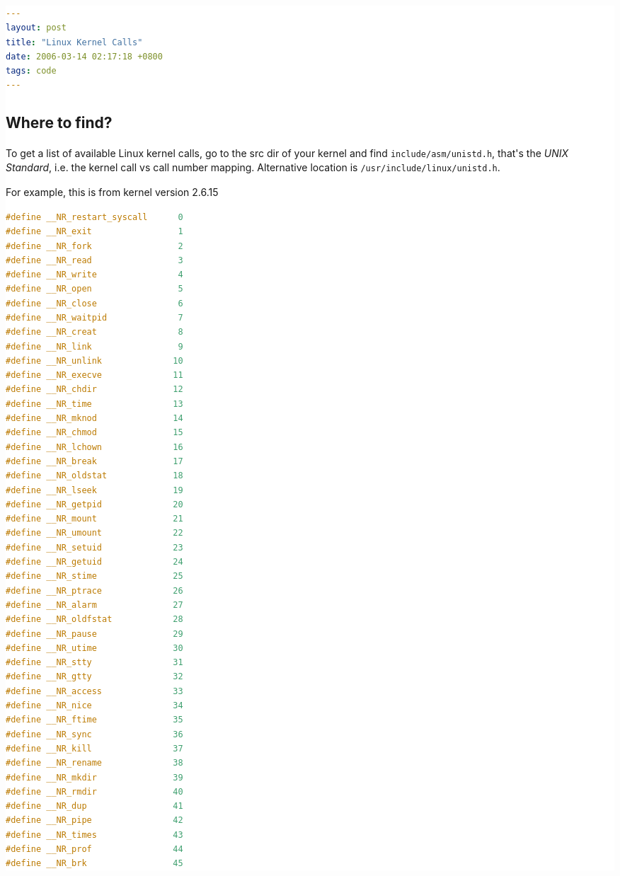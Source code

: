 ```yaml
---
layout: post
title: "Linux Kernel Calls"
date: 2006-03-14 02:17:18 +0800
tags: code
---
```


## Where to find?
To get a list of available Linux kernel calls, go to the src dir of your kernel
and find `include/asm/unistd.h`, that's the *UNIX Standard*, i.e. the kernel
call vs call number mapping. Alternative location is
`/usr/include/linux/unistd.h`.

For example, this is from kernel version 2.6.15

```c
#define __NR_restart_syscall      0
#define __NR_exit                 1
#define __NR_fork                 2
#define __NR_read                 3
#define __NR_write                4
#define __NR_open                 5
#define __NR_close                6
#define __NR_waitpid              7
#define __NR_creat                8
#define __NR_link                 9
#define __NR_unlink              10
#define __NR_execve              11
#define __NR_chdir               12
#define __NR_time                13
#define __NR_mknod               14
#define __NR_chmod               15
#define __NR_lchown              16
#define __NR_break               17
#define __NR_oldstat             18
#define __NR_lseek               19
#define __NR_getpid              20
#define __NR_mount               21
#define __NR_umount              22
#define __NR_setuid              23
#define __NR_getuid              24
#define __NR_stime               25
#define __NR_ptrace              26
#define __NR_alarm               27
#define __NR_oldfstat            28
#define __NR_pause               29
#define __NR_utime               30
#define __NR_stty                31
#define __NR_gtty                32
#define __NR_access              33
#define __NR_nice                34
#define __NR_ftime               35
#define __NR_sync                36
#define __NR_kill                37
#define __NR_rename              38
#define __NR_mkdir               39
#define __NR_rmdir               40
#define __NR_dup                 41
#define __NR_pipe                42
#define __NR_times               43
#define __NR_prof                44
#define __NR_brk                 45
```